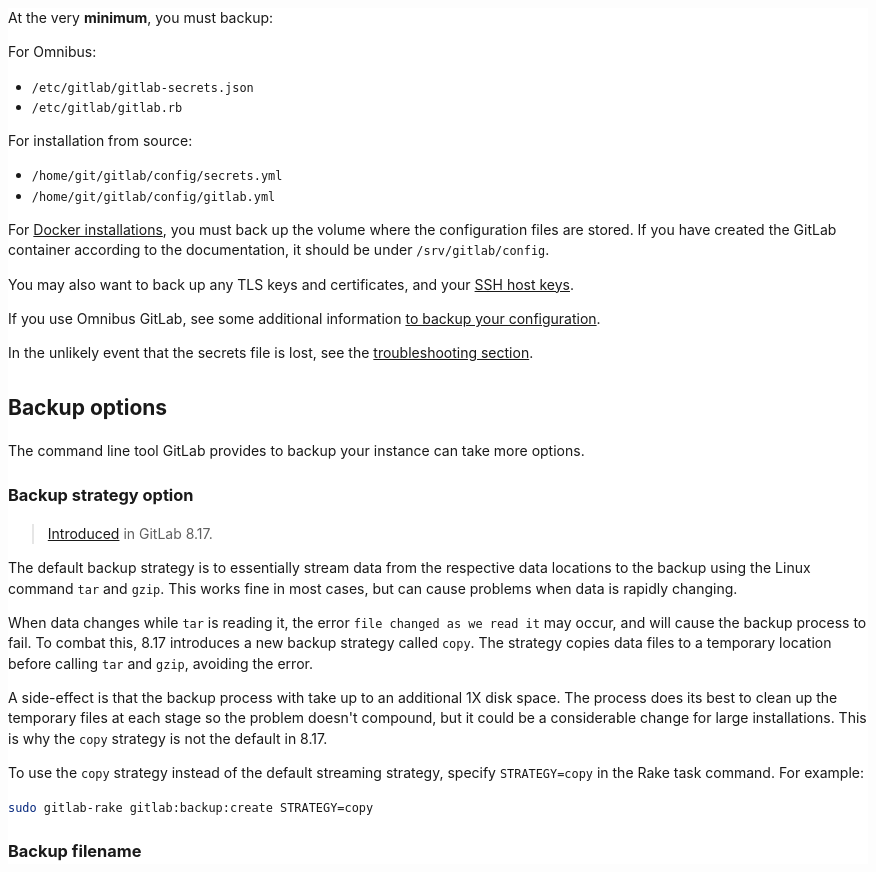 At the very **minimum**, you must backup:

For Omnibus:

- `/etc/gitlab/gitlab-secrets.json`
- `/etc/gitlab/gitlab.rb`

For installation from source:

- `/home/git/gitlab/config/secrets.yml`
- `/home/git/gitlab/config/gitlab.yml`

For [Docker installations](https://docs.gitlab.com/omnibus/docker/), you must
back up the volume where the configuration files are stored. If you have created
the GitLab container according to the documentation, it should be under
`/srv/gitlab/config`.

You may also want to back up any TLS keys and certificates, and your
[SSH host keys](https://superuser.com/questions/532040/copy-ssh-keys-from-one-server-to-another-server/532079#532079).

If you use Omnibus GitLab, see some additional information
[to backup your configuration](https://docs.gitlab.com/omnibus/settings/backups.html).

In the unlikely event that the secrets file is lost, see the
[troubleshooting section](#when-the-secrets-file-is-lost).

## Backup options

The command line tool GitLab provides to backup your instance can take more options.

### Backup strategy option

> [Introduced](https://gitlab.com/gitlab-org/gitlab-ce/merge_requests/8728) in GitLab 8.17.

The default backup strategy is to essentially stream data from the respective
data locations to the backup using the Linux command `tar` and `gzip`. This works
fine in most cases, but can cause problems when data is rapidly changing.

When data changes while `tar` is reading it, the error `file changed as we read
it` may occur, and will cause the backup process to fail. To combat this, 8.17
introduces a new backup strategy called `copy`. The strategy copies data files
to a temporary location before calling `tar` and `gzip`, avoiding the error.

A side-effect is that the backup process with take up to an additional 1X disk
space. The process does its best to clean up the temporary files at each stage
so the problem doesn't compound, but it could be a considerable change for large
installations. This is why the `copy` strategy is not the default in 8.17.

To use the `copy` strategy instead of the default streaming strategy, specify
`STRATEGY=copy` in the Rake task command. For example:

```sh
sudo gitlab-rake gitlab:backup:create STRATEGY=copy
```

### Backup filename
